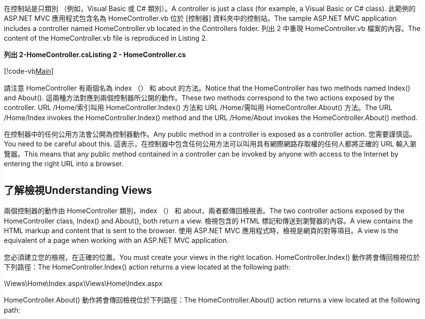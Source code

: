 <span data-ttu-id="8cc0c-198">在控制站是只類別 （例如，Visual Basic 或 C# 類別）。</span><span class="sxs-lookup"><span data-stu-id="8cc0c-198">A controller is just a class (for example, a Visual Basic or C# class).</span></span> <span data-ttu-id="8cc0c-199">此範例的 ASP.NET MVC 應用程式包含名為 HomeController.vb 位於 [控制器] 資料夾中的控制站。</span><span class="sxs-lookup"><span data-stu-id="8cc0c-199">The sample ASP.NET MVC application includes a controller named HomeController.vb located in the Controllers folder.</span></span> <span data-ttu-id="8cc0c-200">列出 2 中重現 HomeController.vb 檔案的內容。</span><span class="sxs-lookup"><span data-stu-id="8cc0c-200">The content of the HomeController.vb file is reproduced in Listing 2.</span></span>

<span data-ttu-id="8cc0c-201">**列出 2-HomeController.cs**</span><span class="sxs-lookup"><span data-stu-id="8cc0c-201">**Listing 2 - HomeController.cs**</span></span>

[!code-vb[Main](understanding-models-views-and-controllers-vb/samples/sample2.vb)]

<span data-ttu-id="8cc0c-202">請注意 HomeController 有兩個名為 index （） 和 about 的方法。</span><span class="sxs-lookup"><span data-stu-id="8cc0c-202">Notice that the HomeController has two methods named Index() and About().</span></span> <span data-ttu-id="8cc0c-203">這兩種方法對應到兩個控制器所公開的動作。</span><span class="sxs-lookup"><span data-stu-id="8cc0c-203">These two methods correspond to the two actions exposed by the controller.</span></span> <span data-ttu-id="8cc0c-204">URL /Home/索引叫用 HomeController.Index() 方法和 URL /Home/需叫用 HomeController.About() 方法。</span><span class="sxs-lookup"><span data-stu-id="8cc0c-204">The URL /Home/Index invokes the HomeController.Index() method and the URL /Home/About invokes the HomeController.About() method.</span></span>

<span data-ttu-id="8cc0c-205">在控制器中的任何公用方法會公開為控制器動作。</span><span class="sxs-lookup"><span data-stu-id="8cc0c-205">Any public method in a controller is exposed as a controller action.</span></span> <span data-ttu-id="8cc0c-206">您需要謹慎這。</span><span class="sxs-lookup"><span data-stu-id="8cc0c-206">You need to be careful about this.</span></span> <span data-ttu-id="8cc0c-207">這表示，在控制器中包含任何公用方法可以叫用具有網際網路存取權的任何人都將正確的 URL 輸入瀏覽器。</span><span class="sxs-lookup"><span data-stu-id="8cc0c-207">This means that any public method contained in a controller can be invoked by anyone with access to the Internet by entering the right URL into a browser.</span></span>

## <a name="understanding-views"></a><span data-ttu-id="8cc0c-208">了解檢視</span><span class="sxs-lookup"><span data-stu-id="8cc0c-208">Understanding Views</span></span>

<span data-ttu-id="8cc0c-209">兩個控制器的動作由 HomeController 類別，index （） 和 about，兩者都傳回檢視表。</span><span class="sxs-lookup"><span data-stu-id="8cc0c-209">The two controller actions exposed by the HomeController class, Index() and About(), both return a view.</span></span> <span data-ttu-id="8cc0c-210">檢視包含的 HTML 標記和傳送到瀏覽器的內容。</span><span class="sxs-lookup"><span data-stu-id="8cc0c-210">A view contains the HTML markup and content that is sent to the browser.</span></span> <span data-ttu-id="8cc0c-211">使用 ASP.NET MVC 應用程式時，檢視是網頁的對等項目。</span><span class="sxs-lookup"><span data-stu-id="8cc0c-211">A view is the equivalent of a page when working with an ASP.NET MVC application.</span></span>

<span data-ttu-id="8cc0c-212">您必須建立您的檢視，在正確的位置。</span><span class="sxs-lookup"><span data-stu-id="8cc0c-212">You must create your views in the right location.</span></span> <span data-ttu-id="8cc0c-213">HomeController.Index() 動作將會傳回檢視位於下列路徑：</span><span class="sxs-lookup"><span data-stu-id="8cc0c-213">The HomeController.Index() action returns a view located at the following path:</span></span>

<span data-ttu-id="8cc0c-214">\Views\Home\Index.aspx</span><span class="sxs-lookup"><span data-stu-id="8cc0c-214">\Views\Home\Index.aspx</span></span>

<span data-ttu-id="8cc0c-215">HomeController.About() 動作將會傳回檢視位於下列路徑：</span><span class="sxs-lookup"><span data-stu-id="8cc0c-215">The HomeController.About() action returns a view located at the following path:</span></span>
